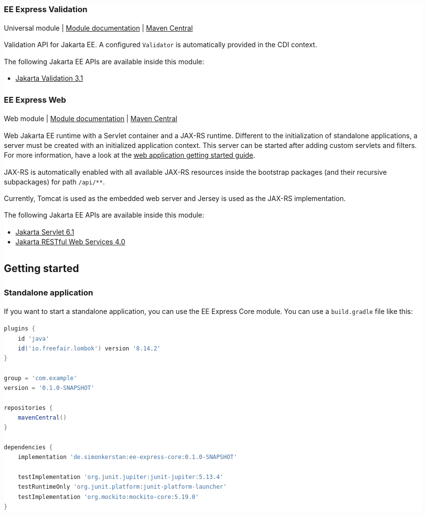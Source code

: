 ### EE Express Validation

Universal
module | [Module documentation](docs/validation.md) | [Maven Central](https://central.sonatype.com/artifact/de.simonkerstan/ee-express-validation)

Validation API for Jakarta EE. A configured `Validator` is automatically provided in the CDI context.

The following Jakarta EE APIs are available inside this module:

- [Jakarta Validation 3.1](https://jakarta.ee/specifications/bean-validation/3.1/)

### EE Express Web

Web
module | [Module documentation](docs/web.md) | [Maven Central](https://central.sonatype.com/artifact/de.simonkerstan/ee-express-web)

Web Jakarta EE runtime with a Servlet container and a JAX-RS runtime. Different to the initialization of standalone
applications, a server must be created with an initialized application context. This server can be started after adding
custom servlets and filters. For more information, have a look at
the [web application getting started guide](#web-application).

JAX-RS is automatically enabled with all available JAX-RS resources inside the bootstrap packages (and their recursive
subpackages) for path `/api/**`.

Currently, Tomcat is used as the embedded web server and Jersey is used as the JAX-RS implementation.

The following Jakarta EE APIs are available inside this module:

- [Jakarta Servlet 6.1](https://jakarta.ee/specifications/servlet/6.1/)
- [Jakarta RESTful Web Services 4.0](https://jakarta.ee/specifications/restful-ws/4.0/)

## Getting started

### Standalone application

If you want to start a standalone application, you can use the EE Express Core module. You can use a `build.gradle`
file like this:

```groovy
plugins {
    id 'java'
    id('io.freefair.lombok') version '8.14.2'
}

group = 'com.example'
version = '0.1.0-SNAPSHOT'

repositories {
    mavenCentral()
}

dependencies {
    implementation 'de.simonkerstan:ee-express-core:0.1.0-SNAPSHOT'

    testImplementation 'org.junit.jupiter:junit-jupiter:5.13.4'
    testRuntimeOnly 'org.junit.platform:junit-platform-launcher'
    testImplementation 'org.mockito:mockito-core:5.19.0'
}

```